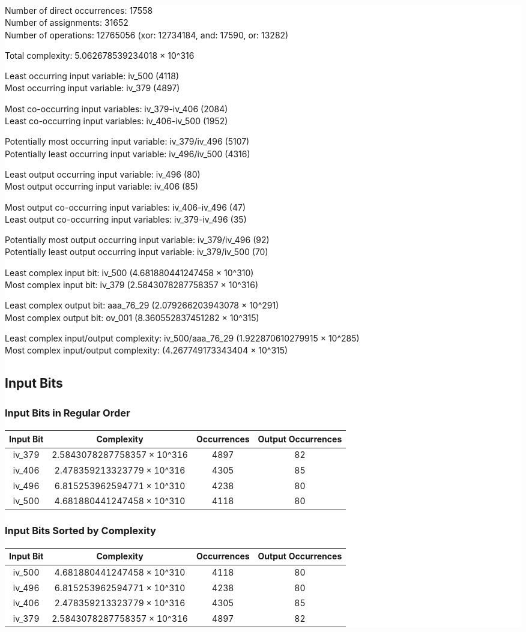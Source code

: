 Number of direct occurrences: 17558  
Number of assignments: 31652  
Number of operations: 12765056
(xor: 12734184,
and: 17590,
or: 13282)

Total complexity: 5.062678539234018 × 10^316

Least occurring input variable: iv_500 (4118)  
Most occurring input variable: iv_379 (4897)

Most co-occurring input variables: iv_379-iv_406 (2084)  
Least co-occurring input variables: iv_406-iv_500 (1952)

Potentially most occurring input variable: iv_379/iv_496 (5107)  
Potentially least occurring input variable: iv_496/iv_500 (4316)

Least output occurring input variable: iv_496 (80)  
Most output occurring input variable: iv_406 (85)

Most output co-occurring input variables: iv_406-iv_496 (47)  
Least output co-occurring input variables: iv_379-iv_496 (35)

Potentially most output occurring input variable: iv_379/iv_496 (92)  
Potentially least output occurring input variable: iv_379/iv_500 (70)

Least complex input bit: iv_500 (4.681880441247458 × 10^310)  
Most complex input bit: iv_379 (2.5843078287758357 × 10^316)

Least complex output bit: aaa_76_29 (2.079266203943078 × 10^291)  
Most complex output bit: ov_001 (8.360552837451282 × 10^315)

Least complex input/output complexity: iv_500/aaa_76_29 (1.922870610279915 × 10^285)  
Most complex input/output complexity:  (4.267749173343404 × 10^315)

## Input Bits

### Input Bits in Regular Order

| Input Bit | Complexity | Occurrences | Output Occurrences |
|:---------:|:----------:|:-----------:|:------------------:|
| iv_379 | 2.5843078287758357 × 10^316 | 4897 | 82 |
| iv_406 | 2.478359213323779 × 10^316 | 4305 | 85 |
| iv_496 | 6.815253962594771 × 10^310 | 4238 | 80 |
| iv_500 | 4.681880441247458 × 10^310 | 4118 | 80 |

### Input Bits Sorted by Complexity

| Input Bit | Complexity | Occurrences | Output Occurrences |
|:---------:|:----------:|:-----------:|:------------------:|
| iv_500 | 4.681880441247458 × 10^310 | 4118 | 80 |
| iv_496 | 6.815253962594771 × 10^310 | 4238 | 80 |
| iv_406 | 2.478359213323779 × 10^316 | 4305 | 85 |
| iv_379 | 2.5843078287758357 × 10^316 | 4897 | 82 |
